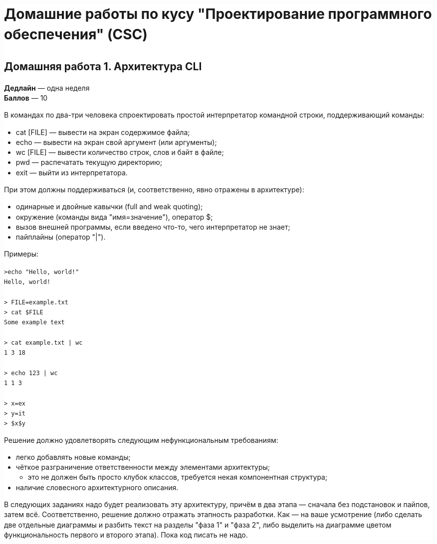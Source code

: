 # Домашние работы по кусу "Проектирование программного обеспечения" (CSC)

## Домашняя работа 1. Архитектура CLI

**Дедлайн** — одна неделя  
**Баллов** — 10

В командах по два-три человека спроектировать простой интерпретатор командной строки, поддерживающий команды:

- cat [FILE] — вывести на экран содержимое файла;
- echo — вывести на экран свой аргумент (или аргументы);
- wc [FILE] — вывести количество строк, слов и байт в файле;
- pwd — распечатать текущую директорию;
- exit — выйти из интерпретатора.

При этом должны поддерживаться (и, соответственно, явно отражены в архитектуре):

- одинарные и двойные кавычки (full and weak quoting);
- окружение (команды вида "имя=значение"), оператор \$;
- вызов внешней программы, если введено что-то, чего интерпретатор не знает;
- пайплайны (оператор "|").

Примеры:

```
>echo "Hello, world!"
Hello, world!

> FILE=example.txt
> cat $FILE
Some example text

> cat example.txt | wc
1 3 18

> echo 123 | wc
1 1 3

> x=ex
> y=it
> $x$y
```

Решение должно удовлетворять следующим нефункциональным требованиям:

- легко добавлять новые команды;
- чёткое разграничение ответственности между элементами архитектуры;
  - это не должен быть просто клубок классов, требуется некая компонентная структура;
- наличие словесного архитектурного описания.

В следующих заданиях надо будет реализовать эту архитектуру, причём в два этапа — сначала без подстановок и пайпов, затем всё. Соответственно, решение должно отражать этапность разработки. Как — на ваше усмотрение (либо сделать две отдельные диаграммы и разбить текст на разделы "фаза 1" и "фаза 2", либо выделить на диаграмме цветом функциональность первого и второго этапа). Пока код писать не надо.
